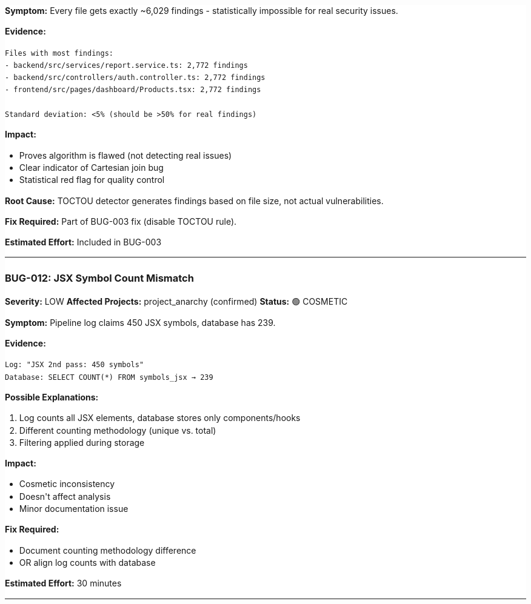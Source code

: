 **Symptom:**
Every file gets exactly ~6,029 findings - statistically impossible for real security issues.

**Evidence:**
```
Files with most findings:
- backend/src/services/report.service.ts: 2,772 findings
- backend/src/controllers/auth.controller.ts: 2,772 findings
- frontend/src/pages/dashboard/Products.tsx: 2,772 findings

Standard deviation: <5% (should be >50% for real findings)
```

**Impact:**
- Proves algorithm is flawed (not detecting real issues)
- Clear indicator of Cartesian join bug
- Statistical red flag for quality control

**Root Cause:**
TOCTOU detector generates findings based on file size, not actual vulnerabilities.

**Fix Required:**
Part of BUG-003 fix (disable TOCTOU rule).

**Estimated Effort:** Included in BUG-003

---

### BUG-012: JSX Symbol Count Mismatch
**Severity:** LOW
**Affected Projects:** project_anarchy (confirmed)
**Status:** 🟢 COSMETIC

**Symptom:**
Pipeline log claims 450 JSX symbols, database has 239.

**Evidence:**
```
Log: "JSX 2nd pass: 450 symbols"
Database: SELECT COUNT(*) FROM symbols_jsx → 239
```

**Possible Explanations:**
1. Log counts all JSX elements, database stores only components/hooks
2. Different counting methodology (unique vs. total)
3. Filtering applied during storage

**Impact:**
- Cosmetic inconsistency
- Doesn't affect analysis
- Minor documentation issue

**Fix Required:**
- Document counting methodology difference
- OR align log counts with database

**Estimated Effort:** 30 minutes

---